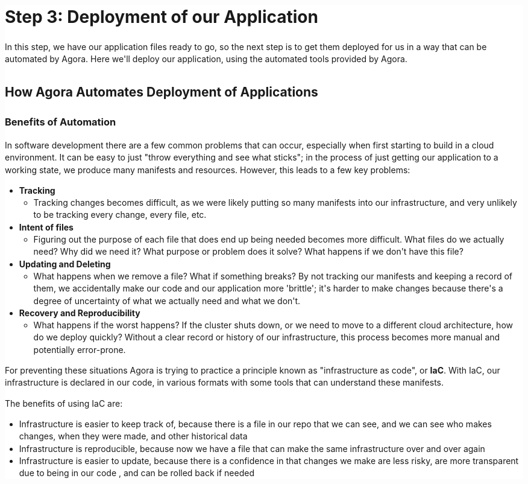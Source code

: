 # Step 3: Deployment of our Application

In this step, we have our application files ready to go, so the next step is to
get them deployed for us in a way that can be automated by Agora. Here we'll
deploy our application, using the automated tools provided by Agora.

## How Agora Automates Deployment of Applications

### Benefits of Automation

In software development there are a few common problems that can occur,
especially when first starting to build in a cloud environment. It can be easy
to just "throw everything and see what sticks"; in the process of just getting
our application to a working state, we produce many manifests and resources.
However, this leads to a few key problems:

* **Tracking** 
  * Tracking changes becomes difficult, as we were likely putting so many
    manifests into our infrastructure, and very unlikely to be tracking every
    change, every file, etc.
* **Intent of files**
  * Figuring out the purpose of each file that does end up being needed becomes
    more difficult. What files do we actually need? Why did we need it? What
    purpose or problem does it solve? What happens if we don't have this file?
* **Updating and Deleting**
  * What happens when we remove a file? What if something breaks? By not
    tracking our manifests and keeping a record of them, we accidentally make
    our code and our application more 'brittle'; it's harder to make changes
    because there's a degree of uncertainty of what we actually need and what
    we don't. 
* **Recovery and Reproducibility** 
  * What happens if the worst happens? If the cluster shuts down, or we need to
    move to a different cloud architecture, how do we deploy quickly? Without a
    clear record or history of our infrastructure, this process becomes more 
    manual and potentially error-prone.

For preventing these situations Agora is trying to practice a principle known
as "infrastructure as code", or **IaC**. With IaC, our infrastructure is declared
in our code, in various formats with some tools that can understand these
manifests.

The benefits of using IaC are:

* Infrastructure is easier to keep track of, because there is a file in our
  repo that we can see, and we can see who makes changes, when they were made,
  and other historical data
* Infrastructure is reproducible, because now we have a file that can make the
  same infrastructure over and over again
* Infrastructure is easier to update, because there is a confidence in that
  changes we make are less risky, are more transparent due to being in our code
  , and can be rolled back if needed
